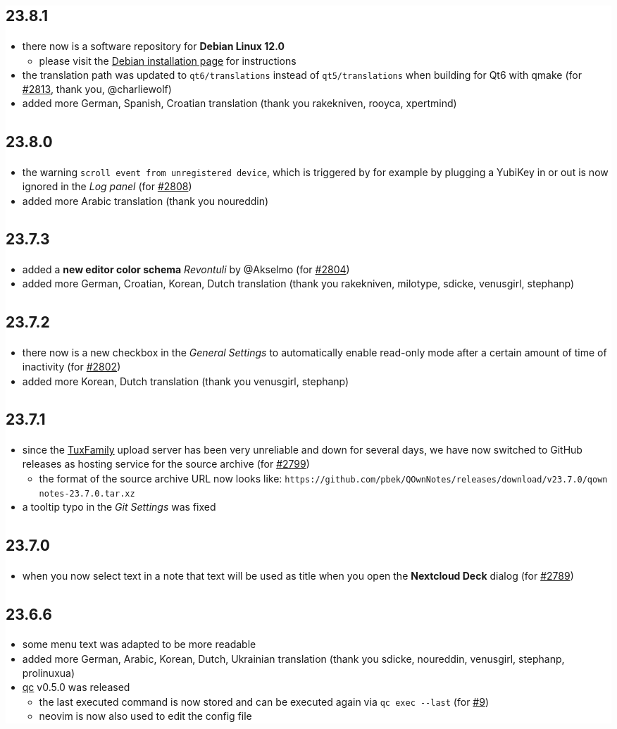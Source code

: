 ## 23.8.1
- there now is a software repository for **Debian Linux 12.0**
  - please visit the [Debian installation page](https://www.qownnotes.org/installation#Debian)
    for instructions
- the translation path was updated to `qt6/translations` instead of `qt5/translations` when building
  for Qt6 with qmake (for [#2813](https://github.com/pbek/QOwnNotes/issues/2813), thank you, @charliewolf)
- added more German, Spanish, Croatian translation (thank you rakekniven, rooyca, xpertmind)

## 23.8.0
- the warning `scroll event from unregistered device`, which is triggered by for
  example by plugging a YubiKey in or out is now ignored in the *Log panel*
  (for [#2808](https://github.com/pbek/QOwnNotes/issues/2808))
- added more Arabic translation (thank you noureddin)

## 23.7.3
- added a **new editor color schema** *Revontuli* by @Akselmo
  (for [#2804](https://github.com/pbek/QOwnNotes/issues/2804))
- added more German, Croatian, Korean, Dutch translation (thank you rakekniven,
  milotype, sdicke, venusgirl, stephanp)

## 23.7.2
- there now is a new checkbox in the *General Settings* to automatically enable read-only mode
  after a certain amount of time of inactivity (for [#2802](https://github.com/pbek/QOwnNotes/issues/2802))
- added more Korean, Dutch translation (thank you venusgirl, stephanp)

## 23.7.1
- since the [TuxFamily](https://www.tuxfamily.org/) upload server has been very
  unreliable and down for several days, we have now switched to GitHub releases
  as hosting service for the source archive (for [#2799](https://github.com/pbek/QOwnNotes/issues/2799))
  - the format of the source archive URL now looks like:
    `https://github.com/pbek/QOwnNotes/releases/download/v23.7.0/qownnotes-23.7.0.tar.xz`
- a tooltip typo in the *Git Settings* was fixed

## 23.7.0
- when you now select text in a note that text will be used as title when you
  open the **Nextcloud Deck** dialog (for [#2789](https://github.com/pbek/QOwnNotes/issues/2789))

## 23.6.6
- some menu text was adapted to be more readable
- added more German, Arabic, Korean, Dutch, Ukrainian translation (thank you sdicke,
  noureddin, venusgirl, stephanp, prolinuxua)
- [qc](https://github.com/qownnotes/qc) v0.5.0 was released
  - the last executed command is now stored and can be executed again via `qc exec --last`
    (for [#9](https://github.com/qownnotes/qc/issues/9))
  - neovim is now also used to edit the config file
